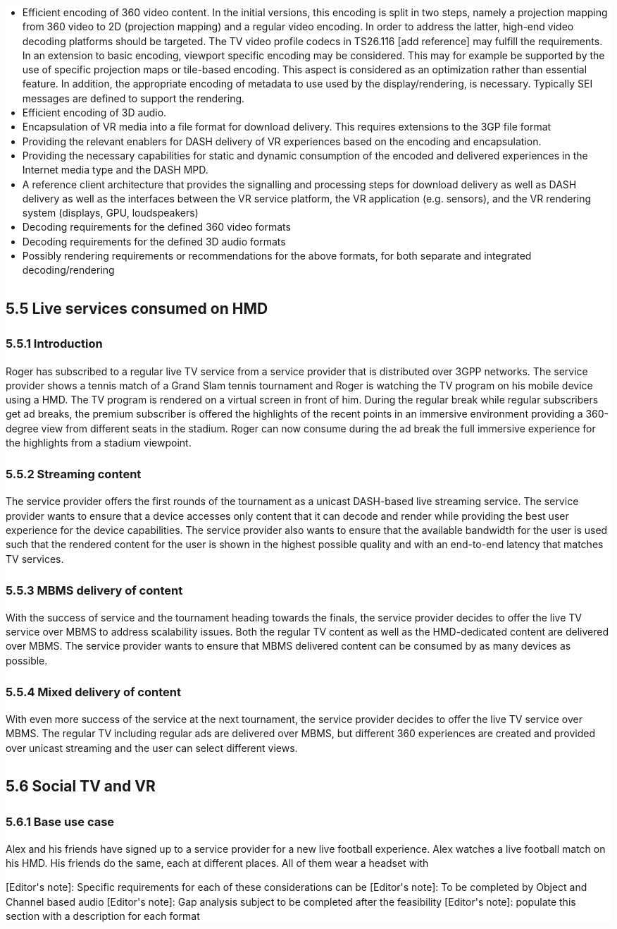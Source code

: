   * Efficient encoding of 360 video content. In the initial versions, this encoding is split in two steps, namely a projection mapping from 360 video to 2D (projection mapping) and a regular video encoding. In order to address the latter, high-end video decoding platforms should be targeted. The TV video profile codecs in TS26.116 [add reference] may fulfill the requirements. In an extension to basic encoding, viewport specific encoding may be considered. This may for example be supported by the use of specific projection maps or tile-based encoding. This aspect is considered as an optimization rather than essential feature. In addition, the appropriate encoding of metadata to use used by the display/rendering, is necessary. Typically SEI messages are defined to support the rendering.
  * Efficient encoding of 3D audio.
  * Encapsulation of VR media into a file format for download delivery. This requires extensions to the 3GP file format
  * Providing the relevant enablers for DASH delivery of VR experiences based on the encoding and encapsulation.
  * Providing the necessary capabilities for static and dynamic consumption of the encoded and delivered experiences in the Internet media type and the DASH MPD.
  * A reference client architecture that provides the signalling and processing steps for download delivery as well as DASH delivery as well as the interfaces between the VR service platform, the VR application (e.g. sensors), and the VR rendering system (displays, GPU, loudspeakers)
  * Decoding requirements for the defined 360 video formats
  * Decoding requirements for the defined 3D audio formats
  * Possibly rendering requirements or recommendations for the above formats, for both separate and integrated decoding/rendering
## 5.5 Live services consumed on HMD
### 5.5.1 Introduction
Roger has subscribed to a regular live TV service from a service provider that
is distributed over 3GPP networks. The service provider shows a tennis match
of a Grand Slam tennis tournament and Roger is watching the TV program on his
mobile device using a HMD. The TV program is rendered on a virtual screen in
front of him. During the regular break while regular subscribers get ad
breaks, the premium subscriber is offered the highlights of the recent points
in an immersive environment providing a 360-degree view from different seats
in the stadium. Roger can now consume during the ad break the full immersive
experience for the highlights from a stadium viewpoint.
### 5.5.2 Streaming content
The service provider offers the first rounds of the tournament as a unicast
DASH-based live streaming service. The service provider wants to ensure that a
device accesses only content that it can decode and render while providing the
best user experience for the device capabilities. The service provider also
wants to ensure that the available bandwidth for the user is used such that
the rendered content for the user is shown in the highest possible quality and
with an end-to-end latency that matches TV services.
### 5.5.3 MBMS delivery of content
With the success of service and the tournament heading towards the finals, the
service provider decides to offer the live TV service over MBMS to address
scalability issues. Both the regular TV content as well as the HMD-dedicated
content are delivered over MBMS. The service provider wants to ensure that
MBMS delivered content can be consumed by as many devices as possible.
### 5.5.4 Mixed delivery of content
With even more success of the service at the next tournament, the service
provider decides to offer the live TV service over MBMS. The regular TV
including regular ads are delivered over MBMS, but different 360 experiences
are created and provided over unicast streaming and the user can select
different views.
## 5.6 Social TV and VR
### 5.6.1 Base use case
Alex and his friends have signed up to a service provider for a new live
football experience. Alex watches a live football match on his HMD. His
friends do the same, each at different places. All of them wear a headset with

[Editor's note]: Specific requirements for each of these considerations can be
[Editor's note]: To be completed by Object and Channel based audio
[Editor's note]: Gap analysis subject to be completed after the feasibility
[Editor's note]: populate this section with a description for each format